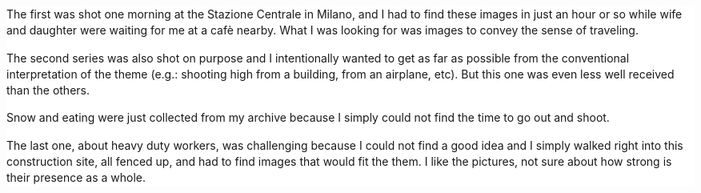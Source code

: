 The first was shot one morning at the Stazione Centrale in Milano, and I had to find these images in just an hour or so while wife and daughter were waiting for me at a cafè nearby. What I was looking for was images to convey the sense of traveling.

The second series was also shot on purpose and I intentionally wanted to get as far as possible from the conventional interpretation of the theme (e.g.: shooting high from a building, from an airplane, etc). But this one was even less well received than the others.

Snow and eating were just collected from my archive because I simply could not find the time to go out and shoot.

The last one, about heavy duty workers, was challenging because I could not find a good idea and I simply walked right into this construction site, all fenced up, and had to find images that would fit the them. I like the pictures, not sure about how strong is their presence as a whole.

[^nota-winning]: Just to be clear, I have never won anything, nor I have ever finished last.
